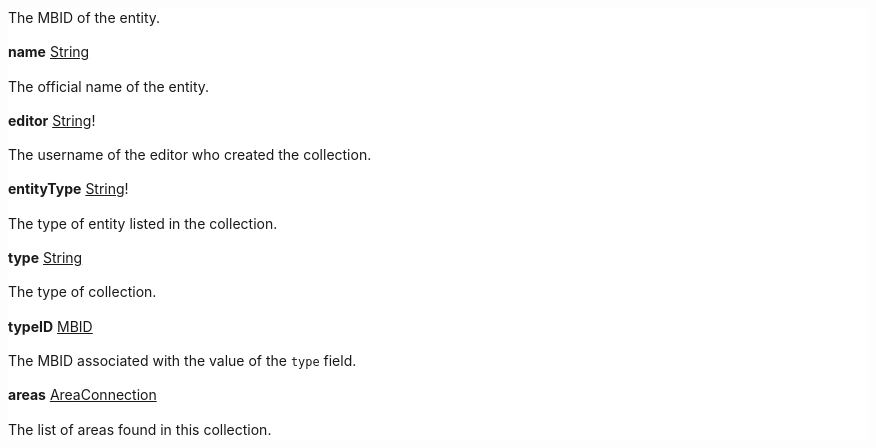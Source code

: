 The MBID of the entity.

</td>
</tr>
<tr>
<td colspan="2" valign="top"><strong><a name="name">name</a></strong></td>
<td valign="top"><a href="#string">String</a></td>
<td>

The official name of the entity.

</td>
</tr>
<tr>
<td colspan="2" valign="top"><strong><a name="editor">editor</a></strong></td>
<td valign="top"><a href="#string">String</a>!</td>
<td>

The username of the editor who created the collection.

</td>
</tr>
<tr>
<td colspan="2" valign="top"><strong><a name="entitytype">entityType</a></strong></td>
<td valign="top"><a href="#string">String</a>!</td>
<td>

The type of entity listed in the collection.

</td>
</tr>
<tr>
<td colspan="2" valign="top"><strong><a name="type">type</a></strong></td>
<td valign="top"><a href="#string">String</a></td>
<td>

The type of collection.

</td>
</tr>
<tr>
<td colspan="2" valign="top"><strong><a name="typeid">typeID</a></strong></td>
<td valign="top"><a href="#mbid">MBID</a></td>
<td>

The MBID associated with the value of the `type`
field.

</td>
</tr>
<tr>
<td colspan="2" valign="top"><strong><a name="areas">areas</a></strong></td>
<td valign="top"><a href="#areaconnection">AreaConnection</a></td>
<td>

The list of areas found in this collection.
